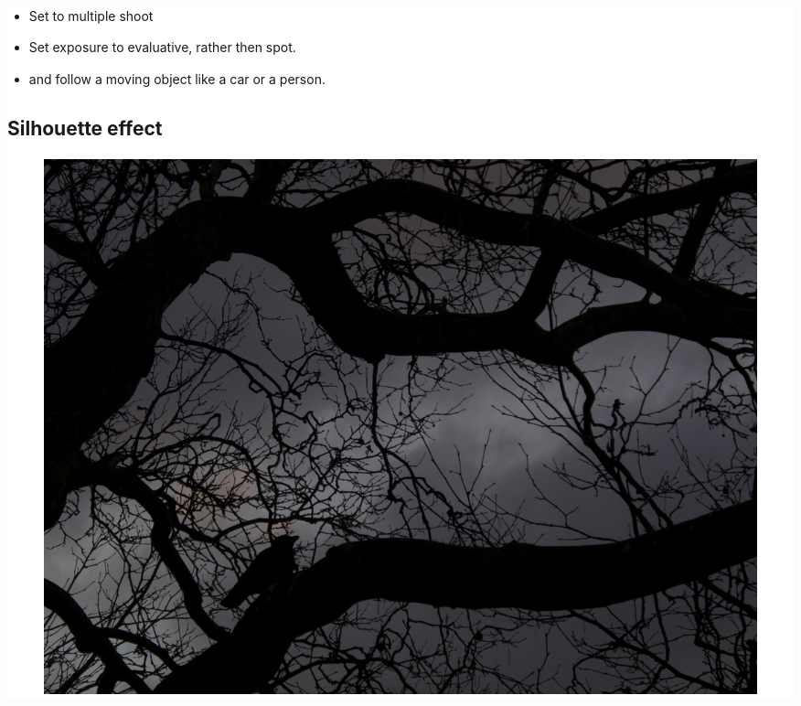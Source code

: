 

- Set to multiple shoot 

- Set exposure to evaluative, rather then spot.


- and follow a moving object like a car or a person.

 



## Silhouette effect

<figure class="half">
  <a href="/images/photography101/silouette-bird.jpeg"><img src="/images/photography101/silouette-bird.jpeg"></a>